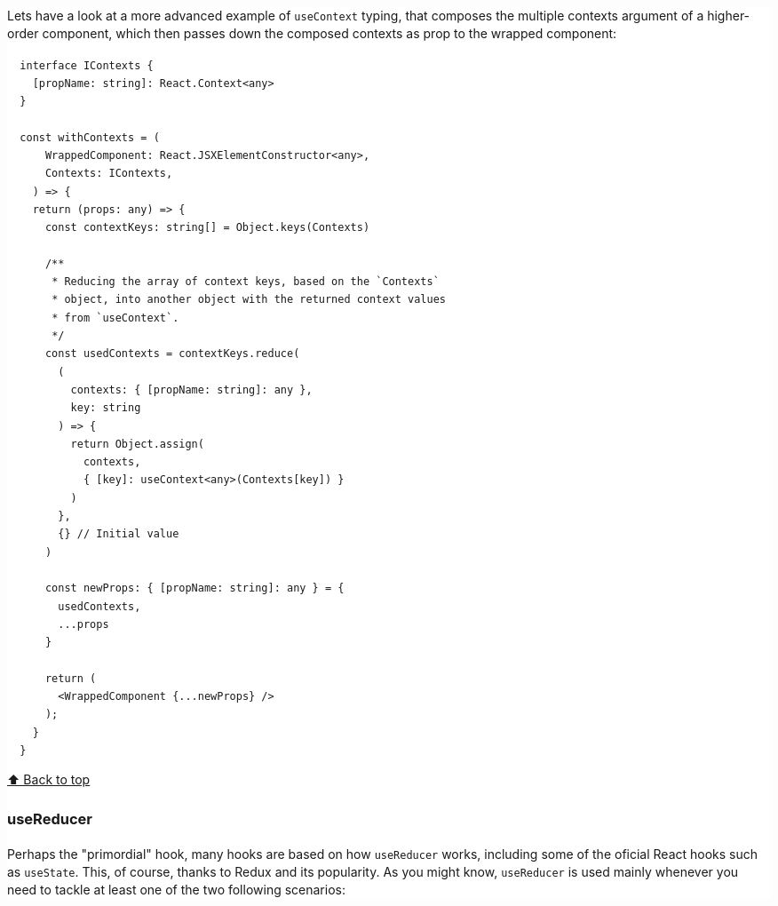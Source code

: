 Lets have a look at a more advanced example of `useContext` typing, that composes the multiple contexts argument of a higher-order component, which then passes down the composed contexts as prop to the wrapped component:

```tsx
  interface IContexts {
    [propName: string]: React.Context<any>
  }

  const withContexts = (
      WrappedComponent: React.JSXElementConstructor<any>,
      Contexts: IContexts,
    ) => {
    return (props: any) => {
      const contextKeys: string[] = Object.keys(Contexts)

      /**
       * Reducing the array of context keys, based on the `Contexts`
       * object, into another object with the returned context values
       * from `useContext`.
       */
      const usedContexts = contextKeys.reduce(
        (
          contexts: { [propName: string]: any },
          key: string
        ) => {
          return Object.assign(
            contexts,
            { [key]: useContext<any>(Contexts[key]) }
          )
        },
        {} // Initial value
      )

      const newProps: { [propName: string]: any } = {
        usedContexts,
        ...props
      }

      return (
        <WrappedComponent {...newProps} />
      );
    }
  }
```

[⬆️ Back to top](#table-of-contents)<br>

### useReducer

Perhaps the "primordial" hook, many hooks are based on how `useReducer` works, including some of the oficial React hooks such as `useState`. This, of course, thanks to Redux and its popularity. As you might know, `useReducer` is used mainly whenever you need to tackle at least one of the two following scenarios:


  [propName: string]: any;
  [propName: string]: any;